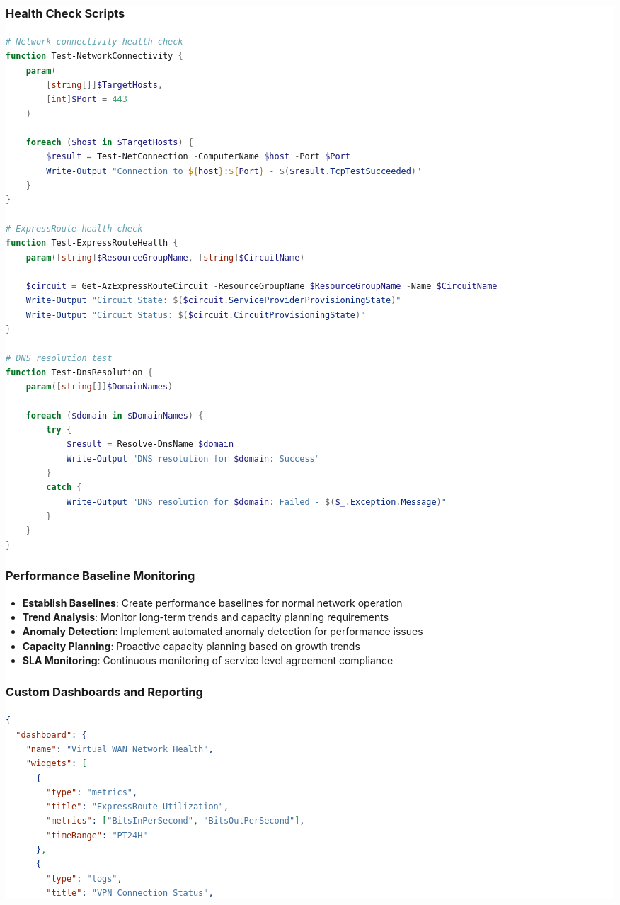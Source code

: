 ### Health Check Scripts
```powershell
# Network connectivity health check
function Test-NetworkConnectivity {
    param(
        [string[]]$TargetHosts,
        [int]$Port = 443
    )
    
    foreach ($host in $TargetHosts) {
        $result = Test-NetConnection -ComputerName $host -Port $Port
        Write-Output "Connection to ${host}:${Port} - $($result.TcpTestSucceeded)"
    }
}

# ExpressRoute health check
function Test-ExpressRouteHealth {
    param([string]$ResourceGroupName, [string]$CircuitName)
    
    $circuit = Get-AzExpressRouteCircuit -ResourceGroupName $ResourceGroupName -Name $CircuitName
    Write-Output "Circuit State: $($circuit.ServiceProviderProvisioningState)"
    Write-Output "Circuit Status: $($circuit.CircuitProvisioningState)"
}

# DNS resolution test
function Test-DnsResolution {
    param([string[]]$DomainNames)
    
    foreach ($domain in $DomainNames) {
        try {
            $result = Resolve-DnsName $domain
            Write-Output "DNS resolution for $domain: Success"
        }
        catch {
            Write-Output "DNS resolution for $domain: Failed - $($_.Exception.Message)"
        }
    }
}
```

### Performance Baseline Monitoring
- **Establish Baselines**: Create performance baselines for normal network operation
- **Trend Analysis**: Monitor long-term trends and capacity planning requirements
- **Anomaly Detection**: Implement automated anomaly detection for performance issues
- **Capacity Planning**: Proactive capacity planning based on growth trends
- **SLA Monitoring**: Continuous monitoring of service level agreement compliance

### Custom Dashboards and Reporting
```json
{
  "dashboard": {
    "name": "Virtual WAN Network Health",
    "widgets": [
      {
        "type": "metrics",
        "title": "ExpressRoute Utilization",
        "metrics": ["BitsInPerSecond", "BitsOutPerSecond"],
        "timeRange": "PT24H"
      },
      {
        "type": "logs",
        "title": "VPN Connection Status",
```